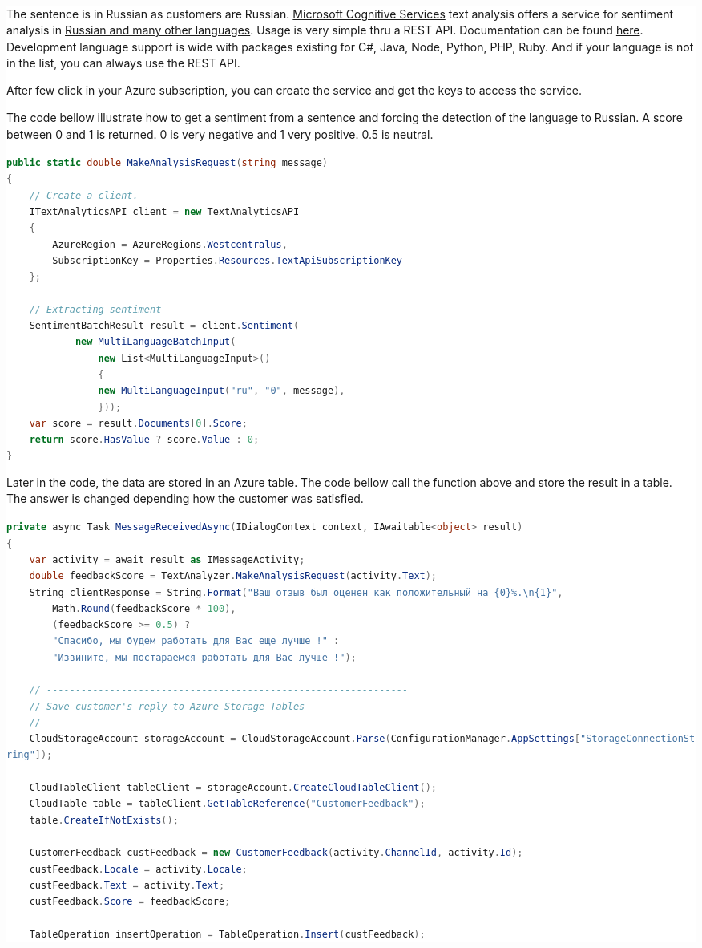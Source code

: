 The sentence is in Russian as customers are Russian. [Microsoft Cognitive Services](https://azure.microsoft.com/en-us/services/cognitive-services/text-analytics/) text analysis offers a service for sentiment analysis in [Russian and many other languages](https://docs.microsoft.com/en-us/azure/cognitive-services/text-analytics/text-analytics-supported-languages). Usage is very simple thru a REST API. Documentation can be found [here](https://docs.microsoft.com/en-us/azure/cognitive-services/text-analytics/). Development language support is wide with packages existing for C#, Java, Node, Python, PHP, Ruby. And if your language is not in the list, you can always use the REST API.

After few click in your Azure subscription, you can create the service and get the keys to access the service. 

The code bellow illustrate how to get a sentiment from a sentence and forcing the detection of the language to Russian. A score between 0 and 1 is returned. 0 is very negative and 1 very positive. 0.5 is neutral.

```C#
public static double MakeAnalysisRequest(string message)
{
    // Create a client.
    ITextAnalyticsAPI client = new TextAnalyticsAPI
    {
        AzureRegion = AzureRegions.Westcentralus,
        SubscriptionKey = Properties.Resources.TextApiSubscriptionKey
    };

    // Extracting sentiment
    SentimentBatchResult result = client.Sentiment(
            new MultiLanguageBatchInput(
                new List<MultiLanguageInput>()
                {
                new MultiLanguageInput("ru", "0", message),
                }));
    var score = result.Documents[0].Score;
    return score.HasValue ? score.Value : 0;    
}
```
Later in the code, the data are stored in an Azure table. The code bellow call the function above and store the result in a table. The answer is changed depending how the customer was satisfied.

```C#
private async Task MessageReceivedAsync(IDialogContext context, IAwaitable<object> result)
{
    var activity = await result as IMessageActivity;
    double feedbackScore = TextAnalyzer.MakeAnalysisRequest(activity.Text);
    String clientResponse = String.Format("Ваш отзыв был оценен как положительный на {0}%.\n{1}",
        Math.Round(feedbackScore * 100),
        (feedbackScore >= 0.5) ?
        "Спасибо, мы будем работать для Вас еще лучше !" :
        "Извините, мы постараемся работать для Вас лучше !");
    
    // ---------------------------------------------------------------
    // Save customer's reply to Azure Storage Tables
    // ---------------------------------------------------------------
    CloudStorageAccount storageAccount = CloudStorageAccount.Parse(ConfigurationManager.AppSettings["StorageConnectionString"]);

    CloudTableClient tableClient = storageAccount.CreateCloudTableClient();
    CloudTable table = tableClient.GetTableReference("CustomerFeedback");
    table.CreateIfNotExists();

    CustomerFeedback custFeedback = new CustomerFeedback(activity.ChannelId, activity.Id);
    custFeedback.Locale = activity.Locale;
    custFeedback.Text = activity.Text;
    custFeedback.Score = feedbackScore;

    TableOperation insertOperation = TableOperation.Insert(custFeedback);
```